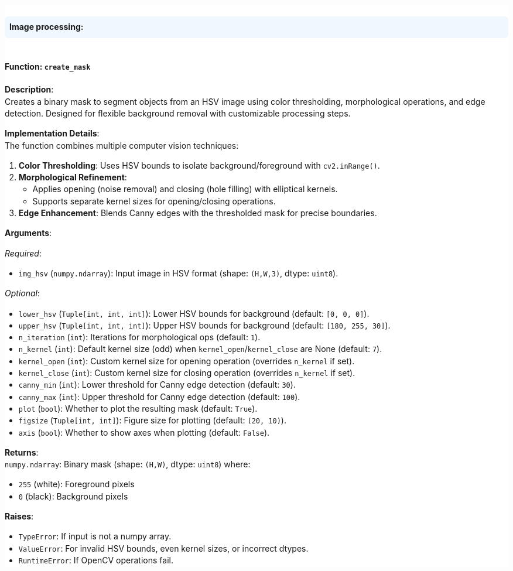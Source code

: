 </div>

<br>

<div style="background-color:rgba(230, 242, 255, 0.6); padding:8px; border-radius:6px; text-align:left;">

  <h4 style="margin:0;">Image processing:</h4>

</div>

<br>




<h4>Function: <code>create_mask</code></h4>

**Description**:  
Creates a binary mask to segment objects from an HSV image using color thresholding, morphological operations, and edge detection. Designed for flexible background removal with customizable processing steps.

**Implementation Details**:  
The function combines multiple computer vision techniques:
1. **Color Thresholding**: Uses HSV bounds to isolate background/foreground with `cv2.inRange()`.
2. **Morphological Refinement**: 
   - Applies opening (noise removal) and closing (hole filling) with elliptical kernels.
   - Supports separate kernel sizes for opening/closing operations.
3. **Edge Enhancement**: Blends Canny edges with the thresholded mask for precise boundaries.

**Arguments**:

*Required*:  
- `img_hsv` (`numpy.ndarray`): Input image in HSV format (shape: `(H,W,3)`, dtype: `uint8`).  

*Optional*:  
- `lower_hsv` (`Tuple[int, int, int]`): Lower HSV bounds for background (default: `[0, 0, 0]`).  
- `upper_hsv` (`Tuple[int, int, int]`): Upper HSV bounds for background (default: `[180, 255, 30]`).  
- `n_iteration` (`int`): Iterations for morphological ops (default: `1`).  
- `n_kernel` (`int`): Default kernel size (odd) when `kernel_open`/`kernel_close` are None (default: `7`).  
- `kernel_open` (`int`): Custom kernel size for opening operation (overrides `n_kernel` if set).  
- `kernel_close` (`int`): Custom kernel size for closing operation (overrides `n_kernel` if set).  
- `canny_min` (`int`): Lower threshold for Canny edge detection (default: `30`).  
- `canny_max` (`int`): Upper threshold for Canny edge detection (default: `100`).  
- `plot` (`bool`): Whether to plot the resulting mask (default: `True`).  
- `figsize` (`Tuple[int, int]`): Figure size for plotting (default: `(20, 10)`).  
- `axis` (`bool`): Whether to show axes when plotting (default: `False`).  

**Returns**:  
`numpy.ndarray`: Binary mask (shape: `(H,W)`, dtype: `uint8`) where:  
- `255` (white): Foreground pixels  
- `0` (black): Background pixels

**Raises**:  
- `TypeError`: If input is not a numpy array.  
- `ValueError`: For invalid HSV bounds, even kernel sizes, or incorrect dtypes.  
- `RuntimeError`: If OpenCV operations fail.  
